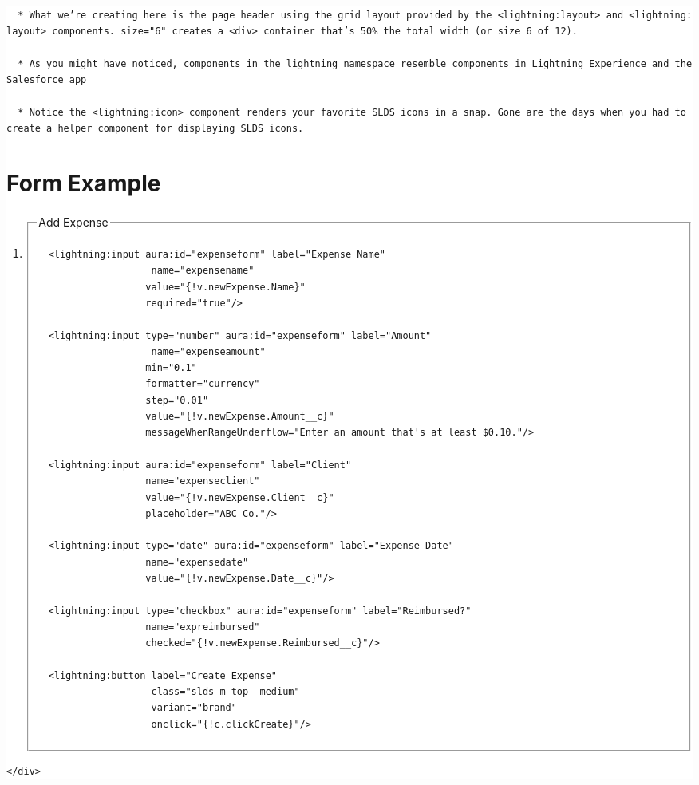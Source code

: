       * What we’re creating here is the page header using the grid layout provided by the <lightning:layout> and <lightning:layout> components. size="6" creates a <div> container that’s 50% the total width (or size 6 of 12).

      * As you might have noticed, components in the lightning namespace resemble components in Lightning Experience and the Salesforce app

      * Notice the <lightning:icon> component renders your favorite SLDS icons in a snap. Gone are the days when you had to create a helper component for displaying SLDS icons. 

# Form Example 

  1. <div aria-labelledby="newexpenseform">
       <fieldset class="slds-box slds-theme--default slds-container--small">  
          <legend id="newexpenseform" class="slds-text-heading--small
           slds-p-vertical--medium">
           Add Expense
          </legend>
  
       <form class="slds-form--stacked">
           
           <lightning:input aura:id="expenseform" label="Expense Name"
                			 name="expensename"
                            value="{!v.newExpense.Name}"
                            required="true"/> 
           
           <lightning:input type="number" aura:id="expenseform" label="Amount"
                		     name="expenseamount"
                            min="0.1"
                            formatter="currency"
                            step="0.01"
                            value="{!v.newExpense.Amount__c}"
                            messageWhenRangeUnderflow="Enter an amount that's at least $0.10."/>
         
           <lightning:input aura:id="expenseform" label="Client"
                            name="expenseclient"
                            value="{!v.newExpense.Client__c}"
                            placeholder="ABC Co."/>
           
           <lightning:input type="date" aura:id="expenseform" label="Expense Date"
                            name="expensedate"
                            value="{!v.newExpense.Date__c}"/>
       
           <lightning:input type="checkbox" aura:id="expenseform" label="Reimbursed?"  
                            name="expreimbursed"
                            checked="{!v.newExpense.Reimbursed__c}"/>
           
           <lightning:button label="Create Expense" 
                             class="slds-m-top--medium"
                             variant="brand"
                             onclick="{!c.clickCreate}"/>
       </form>
      </fieldset>
    </div>
